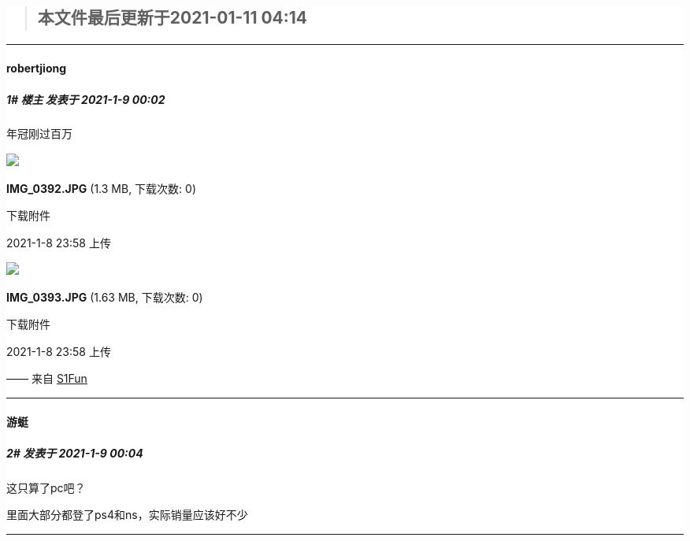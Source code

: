 > ## **本文件最后更新于2021-01-11 04:14** 



*****

####  robertjiong  
##### 1#       楼主       发表于 2021-1-9 00:02




年冠刚过百万

<img src="https://img.saraba1st.com/forum/202101/08/235810s88o1esa0p1sy9ay.jpg" referrerpolicy="no-referrer">


<strong>IMG_0392.JPG</strong> (1.3 MB, 下载次数: 0)

下载附件

2021-1-8 23:58 上传






<img src="https://img.saraba1st.com/forum/202101/08/235811gfd2tru67sk6m2x9.jpg" referrerpolicy="no-referrer">


<strong>IMG_0393.JPG</strong> (1.63 MB, 下载次数: 0)

下载附件

2021-1-8 23:58 上传






—— 来自 [S1Fun](https://s1fun.koalcat.com)







*****

####  游蜓  
##### 2#       发表于 2021-1-9 00:04




这只算了pc吧？


里面大部分都登了ps4和ns，实际销量应该好不少







*****
